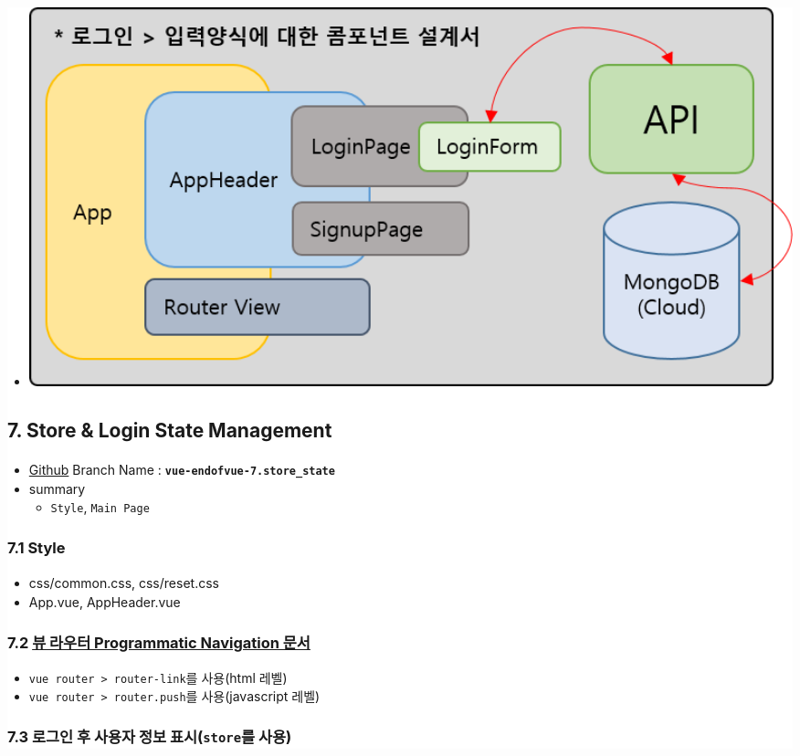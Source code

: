 - <img src="./images/6.1 login component.png" width="100%"/>

## 7. Store & Login State Management
- [Github](https://github.com/LabofDev/Vue.git) Branch Name : **`vue-endofvue-7.store_state`**
- summary
  - `Style`, `Main Page`
### 7.1 Style
  - css/common.css, css/reset.css
  - App.vue, AppHeader.vue
### 7.2 [뷰 라우터 Programmatic Navigation 문서](https://router.vuejs.org/guide/essentials/navigation.html#programmatic-navigation)
  - `vue router > router-link`를 사용(html 레벨)
  - `vue router > router.push`를 사용(javascript 레벨)
### 7.3 로그인 후 사용자 정보 표시(`store`를 사용)